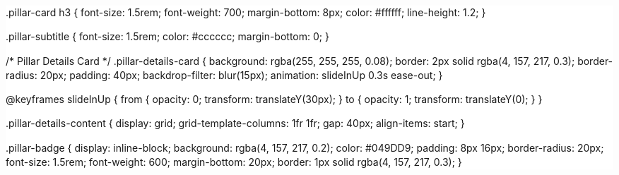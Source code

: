 .pillar-card h3 {
  font-size: 1.5rem;
  font-weight: 700;
  margin-bottom: 8px;
  color: #ffffff;
  line-height: 1.2;
}

.pillar-subtitle {
  font-size: 1.5rem;
  color: #cccccc;
  margin-bottom: 0;
}

/* Pillar Details Card */
.pillar-details-card {
  background: rgba(255, 255, 255, 0.08);
  border: 2px solid rgba(4, 157, 217, 0.3);
  border-radius: 20px;
  padding: 40px;
  backdrop-filter: blur(15px);
  animation: slideInUp 0.3s ease-out;
}

@keyframes slideInUp {
  from {
    opacity: 0;
    transform: translateY(30px);
  }
  to {
    opacity: 1;
    transform: translateY(0);
  }
}

.pillar-details-content {
  display: grid;
  grid-template-columns: 1fr 1fr;
  gap: 40px;
  align-items: start;
}

.pillar-badge {
  display: inline-block;
  background: rgba(4, 157, 217, 0.2);
  color: #049DD9;
  padding: 8px 16px;
  border-radius: 20px;
  font-size: 1.5rem;
  font-weight: 600;
  margin-bottom: 20px;
  border: 1px solid rgba(4, 157, 217, 0.3);
}
